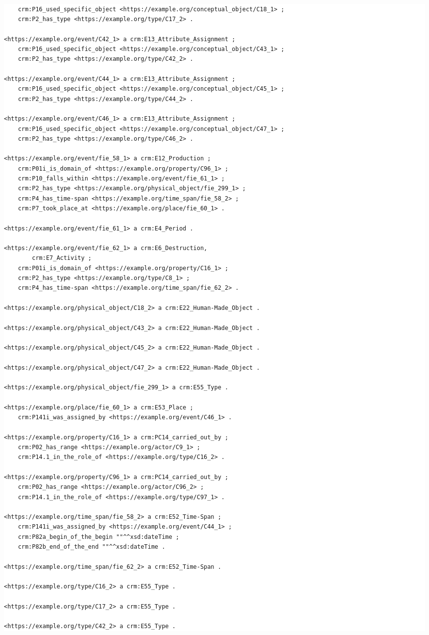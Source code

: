 ```
    crm:P16_used_specific_object <https://example.org/conceptual_object/C18_1> ;
    crm:P2_has_type <https://example.org/type/C17_2> .

<https://example.org/event/C42_1> a crm:E13_Attribute_Assignment ;
    crm:P16_used_specific_object <https://example.org/conceptual_object/C43_1> ;
    crm:P2_has_type <https://example.org/type/C42_2> .

<https://example.org/event/C44_1> a crm:E13_Attribute_Assignment ;
    crm:P16_used_specific_object <https://example.org/conceptual_object/C45_1> ;
    crm:P2_has_type <https://example.org/type/C44_2> .

<https://example.org/event/C46_1> a crm:E13_Attribute_Assignment ;
    crm:P16_used_specific_object <https://example.org/conceptual_object/C47_1> ;
    crm:P2_has_type <https://example.org/type/C46_2> .

<https://example.org/event/fie_58_1> a crm:E12_Production ;
    crm:P01i_is_domain_of <https://example.org/property/C96_1> ;
    crm:P10_falls_within <https://example.org/event/fie_61_1> ;
    crm:P2_has_type <https://example.org/physical_object/fie_299_1> ;
    crm:P4_has_time-span <https://example.org/time_span/fie_58_2> ;
    crm:P7_took_place_at <https://example.org/place/fie_60_1> .

<https://example.org/event/fie_61_1> a crm:E4_Period .

<https://example.org/event/fie_62_1> a crm:E6_Destruction,
        crm:E7_Activity ;
    crm:P01i_is_domain_of <https://example.org/property/C16_1> ;
    crm:P2_has_type <https://example.org/type/C8_1> ;
    crm:P4_has_time-span <https://example.org/time_span/fie_62_2> .

<https://example.org/physical_object/C18_2> a crm:E22_Human-Made_Object .

<https://example.org/physical_object/C43_2> a crm:E22_Human-Made_Object .

<https://example.org/physical_object/C45_2> a crm:E22_Human-Made_Object .

<https://example.org/physical_object/C47_2> a crm:E22_Human-Made_Object .

<https://example.org/physical_object/fie_299_1> a crm:E55_Type .

<https://example.org/place/fie_60_1> a crm:E53_Place ;
    crm:P141i_was_assigned_by <https://example.org/event/C46_1> .

<https://example.org/property/C16_1> a crm:PC14_carried_out_by ;
    crm:P02_has_range <https://example.org/actor/C9_1> ;
    crm:P14.1_in_the_role_of <https://example.org/type/C16_2> .

<https://example.org/property/C96_1> a crm:PC14_carried_out_by ;
    crm:P02_has_range <https://example.org/actor/C96_2> ;
    crm:P14.1_in_the_role_of <https://example.org/type/C97_1> .

<https://example.org/time_span/fie_58_2> a crm:E52_Time-Span ;
    crm:P141i_was_assigned_by <https://example.org/event/C44_1> ;
    crm:P82a_begin_of_the_begin ""^^xsd:dateTime ;
    crm:P82b_end_of_the_end ""^^xsd:dateTime .

<https://example.org/time_span/fie_62_2> a crm:E52_Time-Span .

<https://example.org/type/C16_2> a crm:E55_Type .

<https://example.org/type/C17_2> a crm:E55_Type .

<https://example.org/type/C42_2> a crm:E55_Type .
```
